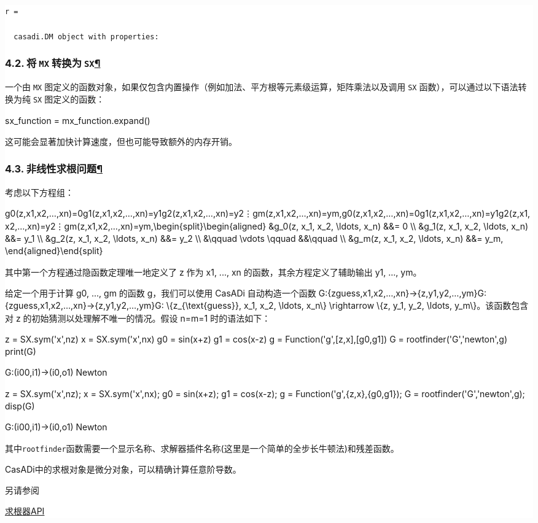 
    r =

      casadi.DM object with properties:

### 4.2. 将 `MX` 转换为 `SX`[¶](#converting-mx-to-sx "Permalink to this heading")

一个由 `MX` 图定义的函数对象，如果仅包含内置操作（例如加法、平方根等元素级运算，矩阵乘法以及调用 `SX` 函数），可以通过以下语法转换为纯 `SX` 图定义的函数：

sx\_function \= mx\_function.expand()

这可能会显著加快计算速度，但也可能导致额外的内存开销。

### 4.3. 非线性求根问题[¶](#nonlinear-root-finding-problems "Permalink to this heading")

考虑以下方程组：

g0(z,x1,x2,…,xn)\=0g1(z,x1,x2,…,xn)\=y1g2(z,x1,x2,…,xn)\=y2⋮gm(z,x1,x2,…,xn)\=ym,g0(z,x1,x2,…,xn)\=0g1(z,x1,x2,…,xn)\=y1g2(z,x1,x2,…,xn)\=y2⋮gm(z,x1,x2,…,xn)\=ym,\\begin{split}\\begin{aligned} &g\_0(z, x\_1, x\_2, \\ldots, x\_n) &&= 0 \\\\ &g\_1(z, x\_1, x\_2, \\ldots, x\_n) &&= y\_1 \\\\ &g\_2(z, x\_1, x\_2, \\ldots, x\_n) &&= y\_2 \\\\ &\\qquad \\vdots \\qquad &&\\qquad \\\\ &g\_m(z, x\_1, x\_2, \\ldots, x\_n) &&= y\_m, \\end{aligned}\\end{split}

其中第一个方程通过隐函数定理唯一地定义了 z 作为 x1, ..., xn 的函数，其余方程定义了辅助输出 y1, ..., ym。

给定一个用于计算 g0, ..., gm 的函数 g，我们可以使用 CasADi 自动构造一个函数 G:{zguess,x1,x2,…,xn}→{z,y1,y2,…,ym}G:{zguess,x1,x2,…,xn}→{z,y1,y2,…,ym}G: \\{z\_{\\text{guess}}, x\_1, x\_2, \\ldots, x\_n\\} \\rightarrow \\{z, y\_1, y\_2, \\ldots, y\_m\\}。该函数包含对 z 的初始猜测以处理解不唯一的情况。假设 n=m=1 时的语法如下：

z \= SX.sym('x',nz)
x \= SX.sym('x',nx)
g0 \= sin(x+z)
g1 \= cos(x\-z)
g \= Function('g',\[z,x\],\[g0,g1\])
G \= rootfinder('G','newton',g)
print(G)

G:(i00,i1)->(i0,o1) Newton

z \= SX.sym('x',nz);
x \= SX.sym('x',nx);
g0 \= sin(x+z);
g1 \= cos(x\-z);
g \= Function('g',{z,x},{g0,g1});
G \= rootfinder('G','newton',g);
disp(G)

G:(i00,i1)->(i0,o1) Newton

其中`rootfinder`函数需要一个显示名称、求解器插件名称(这里是一个简单的全步长牛顿法)和残差函数。

CasADi中的求根对象是微分对象，可以精确计算任意阶导数。

另请参阅

[求根器API](http://casadi.org/python-api/#rootfinding)
